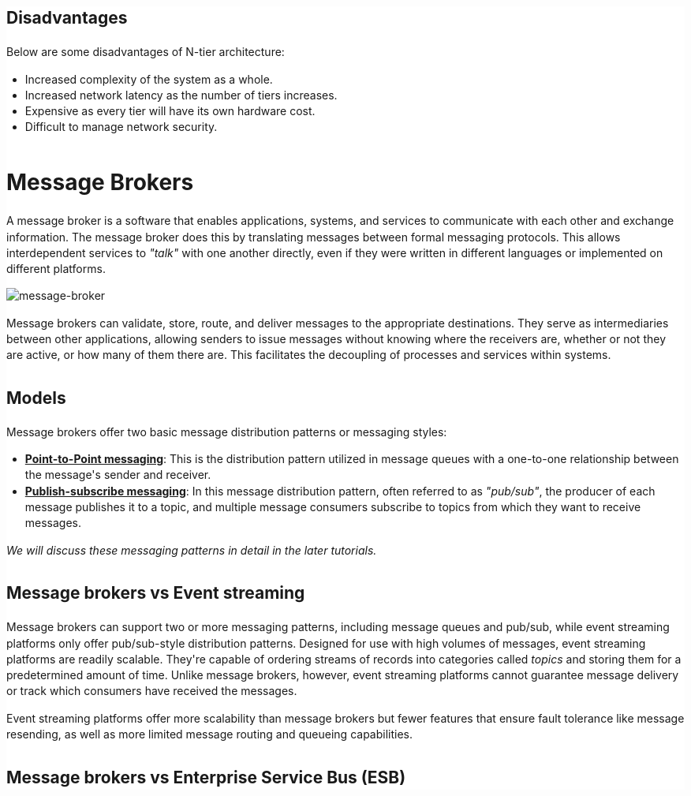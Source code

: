 ## Disadvantages

Below are some disadvantages of N-tier architecture:

- Increased complexity of the system as a whole.
- Increased network latency as the number of tiers increases.
- Expensive as every tier will have its own hardware cost.
- Difficult to manage network security.

# Message Brokers

A message broker is a software that enables applications, systems, and services to communicate with each other and exchange information. The message broker does this by translating messages between formal messaging protocols. This allows interdependent services to _"talk"_ with one another directly, even if they were written in different languages or implemented on different platforms.

![message-broker](https://raw.githubusercontent.com/karanpratapsingh/portfolio/master/public/static/courses/system-design/chapter-III/message-brokers/message-broker.png)

Message brokers can validate, store, route, and deliver messages to the appropriate destinations. They serve as intermediaries between other applications, allowing senders to issue messages without knowing where the receivers are, whether or not they are active, or how many of them there are. This facilitates the decoupling of processes and services within systems.

## Models

Message brokers offer two basic message distribution patterns or messaging styles:

- **[Point-to-Point messaging](https://karanpratapsingh.com/courses/system-design/message-queues)**: This is the distribution pattern utilized in message queues with a one-to-one relationship between the message's sender and receiver.
- **[Publish-subscribe messaging](https://karanpratapsingh.com/courses/system-design/publish-subscribe)**: In this message distribution pattern, often referred to as _"pub/sub"_, the producer of each message publishes it to a topic, and multiple message consumers subscribe to topics from which they want to receive messages.

_We will discuss these messaging patterns in detail in the later tutorials._

## Message brokers vs Event streaming

Message brokers can support two or more messaging patterns, including message queues and pub/sub, while event streaming platforms only offer pub/sub-style distribution patterns. Designed for use with high volumes of messages, event streaming platforms are readily scalable. They're capable of ordering streams of records into categories called _topics_ and storing them for a predetermined amount of time. Unlike message brokers, however, event streaming platforms cannot guarantee message delivery or track which consumers have received the messages.

Event streaming platforms offer more scalability than message brokers but fewer features that ensure fault tolerance like message resending, as well as more limited message routing and queueing capabilities.

## Message brokers vs Enterprise Service Bus (ESB)
